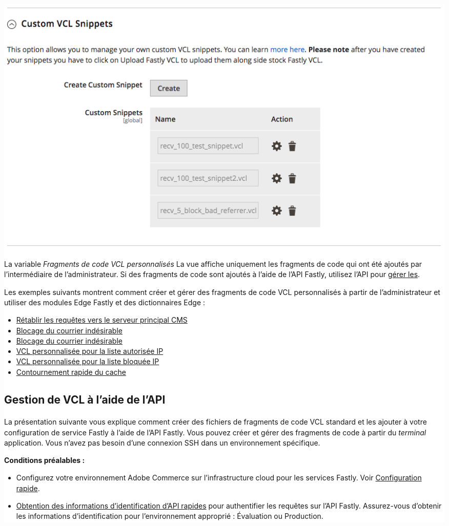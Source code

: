 ![Gestion des fragments de code VCL personnalisés](../../assets/cdn/fastly-edit-snippets.png)

La variable *Fragments de code VCL personnalisés* La vue affiche uniquement les fragments de code qui ont été ajoutés par l’intermédiaire de l’administrateur. Si des fragments de code sont ajoutés à l’aide de l’API Fastly, utilisez l’API pour [gérer les](#manage-vcl-using-the-api).

Les exemples suivants montrent comment créer et gérer des fragments de code VCL personnalisés à partir de l’administrateur et utiliser des modules Edge Fastly et des dictionnaires Edge :

- [Rétablir les requêtes vers le serveur principal CMS](fastly-vcl-wordpress.md)
- [Blocage du courrier indésirable](fastly-vcl-badreferer.md)
- [Blocage du courrier indésirable](fastly-vcl-badreferer.md)
- [VCL personnalisée pour la liste autorisée IP](fastly-vcl-allowlist.md)
- [VCL personnalisée pour la liste bloquée IP](fastly-vcl-blocking.md)
- [Contournement rapide du cache](fastly-vcl-bypass-to-origin.md)

## Gestion de VCL à l’aide de l’API

La présentation suivante vous explique comment créer des fichiers de fragments de code VCL standard et les ajouter à votre configuration de service Fastly à l’aide de l’API Fastly. Vous pouvez créer et gérer des fragments de code à partir du *terminal* application. Vous n’avez pas besoin d’une connexion SSH dans un environnement spécifique.

**Conditions préalables :**

- Configurez votre environnement Adobe Commerce sur l’infrastructure cloud pour les services Fastly. Voir [Configuration rapide](fastly-configuration.md).

- [Obtention des informations d’identification d’API rapides](fastly-configuration.md) pour authentifier les requêtes sur l’API Fastly. Assurez-vous d’obtenir les informations d’identification pour l’environnement approprié : Évaluation ou Production.
